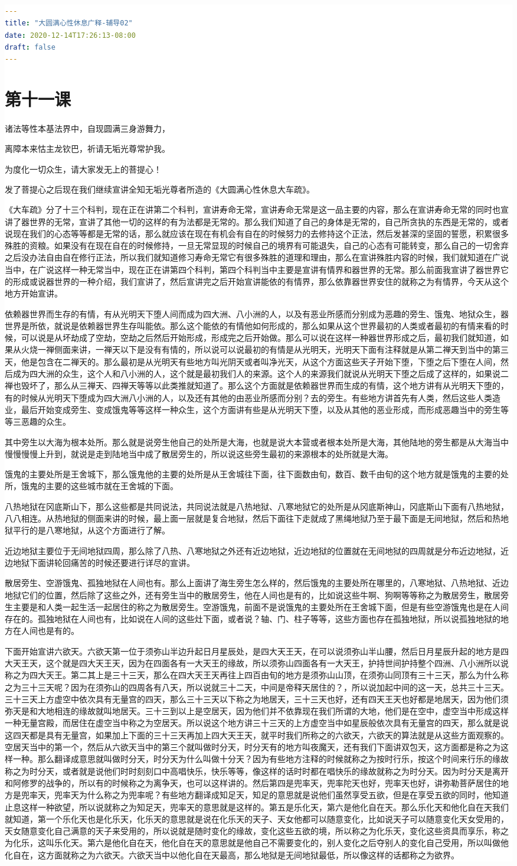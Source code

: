 ```yaml
---
title: "大圆满心性休息广释-辅导02"
date: 2020-12-14T17:26:13-08:00
draft: false
---
```


# 第十一课

诸法等性本基法界中，自现圆满三身游舞力，

离障本来怙主龙钦巴，祈请无垢光尊常护我。

为度化一切众生，请大家发无上的菩提心！

发了菩提心之后现在我们继续宣讲全知无垢光尊者所造的《大圆满心性休息大车疏》。

《大车疏》分了十三个科判，现在正在讲第二个科判，宣讲寿命无常，宣讲寿命无常是这一品主要的内容，那么在宣讲寿命无常的同时也宣讲了器世界的无常，宣讲了其他一切的这样的有为法都是无常的。那么我们知道了自己的身体是无常的，自己所贪执的东西是无常的，或者说现在我们的心态等等都是无常的话，那么就应该在现在有机会有自在的时候努力的去修持这个正法，然后发甚深的坚固的誓愿，积累很多殊胜的资粮。如果没有在现在自在的时候修持，一旦无常显现的时候自己的境界有可能退失，自己的心态有可能转变，那么自己的一切舍弃之后没办法自由自在修行正法，所以我们就知道修习寿命无常它有很多殊胜的道理和理由，那么在宣讲殊胜内容的时候，我们就知道在广说当中，在广说这样一种无常当中，现在正在讲第四个科判，第四个科判当中主要是宣讲有情界和器世界的无常。那么前面我宣讲了器世界它的形成或说器世界的一种介绍，我们宣讲了，然后宣讲完之后开始宣讲能依的有情界，那么依靠器世界安住的就称之为有情界，今天从这个地方开始宣讲。

依赖器世界而生存的有情，有从光明天下堕人间而成为四大洲、八小洲的人，以及有恶业所感而分别成为恶趣的旁生、饿鬼、地狱众生，器世界是所依，就说是依赖器世界生存叫能依。那么这个能依的有情他如何形成的，那么如果从这个世界最初的人类或者最初的有情来看的时候，可以说是从坏劫成了空劫，空劫之后然后开始形成，形成完之后开始做。那么可以说在这样一种器世界形成之后，最初我们就知道，如果从火烧一禅侧面来讲，一禅天以下是没有有情的，所以说可以说最初的有情是从光明天，光明天下面有注释就是从第二禅天到当中的第三天，他是包含在二禅天的。那么最初是从光明天有些地方叫光阴天或者叫净光天，从这个方面这些天子开始下堕，下堕之后下堕在人间，然后成为四大洲的众生，这个人和八小洲的人，这个就是最初我们人的来源。这个人的来源我们就说从光明天下堕之后成了这样的，如果说二禅也毁坏了，那么从三禅天、四禅天等等以此类推就知道了。那么这个方面就是依赖器世界而生成的有情，这个地方讲有从光明天下堕的，有的时候从光明天下堕成为四大洲八小洲的人，以及还有其他的由恶业所感而分别？去的旁生。有些地方讲首先有人类，然后这些人类造业，最后开始变成旁生、变成饿鬼等等这样一种众生，这个方面讲有些是从光明天下堕，以及从其他的恶业形成，而形成恶趣当中的旁生等等三恶趣的众生。

其中旁生以大海为根本处所。那么就是说旁生他自己的处所是大海，也就是说大本营或者根本处所是大海，其他陆地的旁生都是从大海当中慢慢慢慢上升到，就说是走到陆地当中成了散居旁生的，所以说这些旁生最初的来源根本的处所就是大海。

饿鬼的主要处所是王舍城下，那么饿鬼他的主要的处所是从王舍城往下面，往下面数由旬，数百、数千由旬的这个地方就是饿鬼的主要的处所，饿鬼的主要的这些城市就在王舍城的下面。

八热地狱在冈底斯山下，那么这些都是共同说法，共同说法就是八热地狱、八寒地狱它的处所是从冈底斯神山，冈底斯山下面有八热地狱，八八相连。从热地狱的侧面来讲的时候，最上面一层就是复合地狱，然后下面往下走就成了黑绳地狱乃至于最下面是无间地狱，然后和热地狱平行的是八寒地狱，从这个方面进行了解。

近边地狱主要位于无间地狱四周，那么除了八热、八寒地狱之外还有近边地狱，近边地狱的位置就在无间地狱的四周就是分布近边地狱，近边地狱下面讲轮回痛苦的时候还要进行详尽的宣讲。

散居旁生、空游饿鬼、孤独地狱在人间也有。那么上面讲了海生旁生怎么样的，然后饿鬼的主要处所在哪里的，八寒地狱、八热地狱、近边地狱它们的位置，然后除了这些之外，还有旁生当中的散居旁生，他在人间也是有的，比如说这些牛啊、狗啊等等称之为散居旁生，散居旁生主要是和人类一起生活一起居住的称之为散居旁生。空游饿鬼，前面不是说饿鬼的主要处所在王舍城下面，但是有些空游饿鬼也是在人间存在的。孤独地狱在人间也有，比如说在人间的这些灶下面，或者说？轴、门、柱子等等，这些方面也存在孤独地狱，所以说孤独地狱的地方在人间也是有的。

下面开始宣讲六欲天。六欲天第一位于须弥山半边升起日月星辰处，是四大天王天，在可以说须弥山半山腰，然后日月星辰升起的地方是四大天王天，这个就是四大天王天，因为在四面各有一大天王的缘故，所以须弥山四面各有一大天王，护持世间护持整个四洲、八小洲所以说称之为四大天王。第二其上是三十三天，那么在四大天王天再往上四百由旬的地方是须弥山山顶，在须弥山同顶有三十三天，那么为什么称之为三十三天呢？因为在须弥山的四周各有八天，所以说就三十二天，中间是帝释天居住的？，所以说加起中间的这一天，总共三十三天。三十三天上方虚空中依次具有无量宫的四天，那么三十三天以下称之为地居天，三十三天也好，还有四天王天也好都是地居天，因为他们须弥天是和大地相连的缘故就叫地居天。三十三到以上是空居天，因为他们并不依靠现在我们所谓的大地，他们是在空中，虚空当中形成这样一种无量宫殿，而居住在虚空当中称之为空居天。所以说这个地方讲三十三天的上方虚空当中如星辰般依次具有无量宫的四天，那么就是说这四天都是具有无量宫，如果加上下面的三十三天再加上四大天王天，就平时我们所称之的六欲天，六欲天的算法就是从这些方面观察的。空居天当中的第一个，然后从六欲天当中的第三个就叫做时分天，时分天有的地方叫夜魔天，还有我们下面讲双包天，这方面都是称之为这样一种。那么翻译成意思就叫做时分天，时分天为什么叫做十分天？因为有些地方注释的时候就称之为按时行乐，按这个时间来行乐的缘故称之为时分天，或者就是说他们时时刻刻口中高唱快乐，快乐等等，像这样的话时时都在唱快乐的缘故就称之为时分天。因为时分天是离开和阿修罗的战争的，所以有的时候称之为离争天，也可以这样讲的。然后第四是兜率天，兜率陀天也好，兜率天也好，讲弥勒菩萨居住的地方是兜率天，兜率天为什么称之为兜率呢？有些地方翻译成知足天，知足的意思就是说他们虽然享受五欲，但是在享受五欲的同时，他知道止息这样一种欲望，所以说就称之为知足天，兜率天的意思就是这样的。第五是乐化天，第六是他化自在天。那么乐化天和他化自在天我们就知道，第一个乐化天也是化乐天，化乐天的意思就是说在化乐天的天子、天女他都可以随意变化，比如说天子可以随意变化天女受用的，天女随意变化自己满意的天子来受用的，所以说就是随时变化的缘故，变化这些五欲的境，所以称之为化乐天，变化这些资具而享乐，称之为化乐，这叫乐化天。第六是他化自在天，他化自在天的意思就是他自己不需要变化的，别人变化之后夺别人的变化自己受用，所以叫做他化自在，这方面就称之为六欲天。六欲天当中以他化自在天最高，那么地狱是无间地狱最低，所以像这样的话都称之为欲界。
